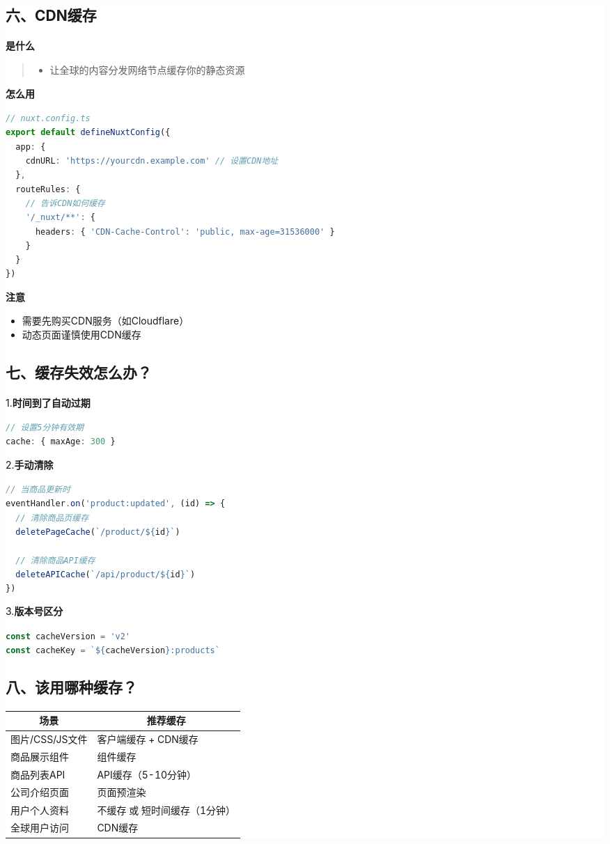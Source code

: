 ## 六、CDN缓存

  **是什么**

  > - 让全球的内容分发网络节点缓存你的静态资源

  **怎么用**
  ```ts
  // nuxt.config.ts
  export default defineNuxtConfig({
    app: {
      cdnURL: 'https://yourcdn.example.com' // 设置CDN地址
    },
    routeRules: {
      // 告诉CDN如何缓存
      '/_nuxt/**': { 
        headers: { 'CDN-Cache-Control': 'public, max-age=31536000' } 
      }
    }
  })
  ```

  **注意**

  - 需要先购买CDN服务（如Cloudflare）
  - 动态页面谨慎使用CDN缓存

## 七、缓存失效怎么办？

  1.**时间到了自动过期**
  ```ts
  // 设置5分钟有效期
  cache: { maxAge: 300 }
  ```

  2.**手动清除**
  ```ts
  // 当商品更新时
  eventHandler.on('product:updated', (id) => {
    // 清除商品页缓存
    deletePageCache(`/product/${id}`)
    
    // 清除商品API缓存
    deleteAPICache(`/api/product/${id}`)
  })
  ```

  3.**版本号区分**
  ```ts
  const cacheVersion = 'v2'
  const cacheKey = `${cacheVersion}:products`
  ```
## 八、该用哪种缓存？
  |  **场景**  |  **推荐缓存**  |
  |  ---  |  ---  |
  |  图片/CSS/JS文件  |  客户端缓存 + CDN缓存  |
  |  商品展示组件  |  组件缓存  |
  |  商品列表API  |  API缓存（5-10分钟）  |
  |  公司介绍页面  |  页面预渲染  |
  |  用户个人资料  |  不缓存 或 短时间缓存（1分钟）  |
  |  全球用户访问  |  CDN缓存  |